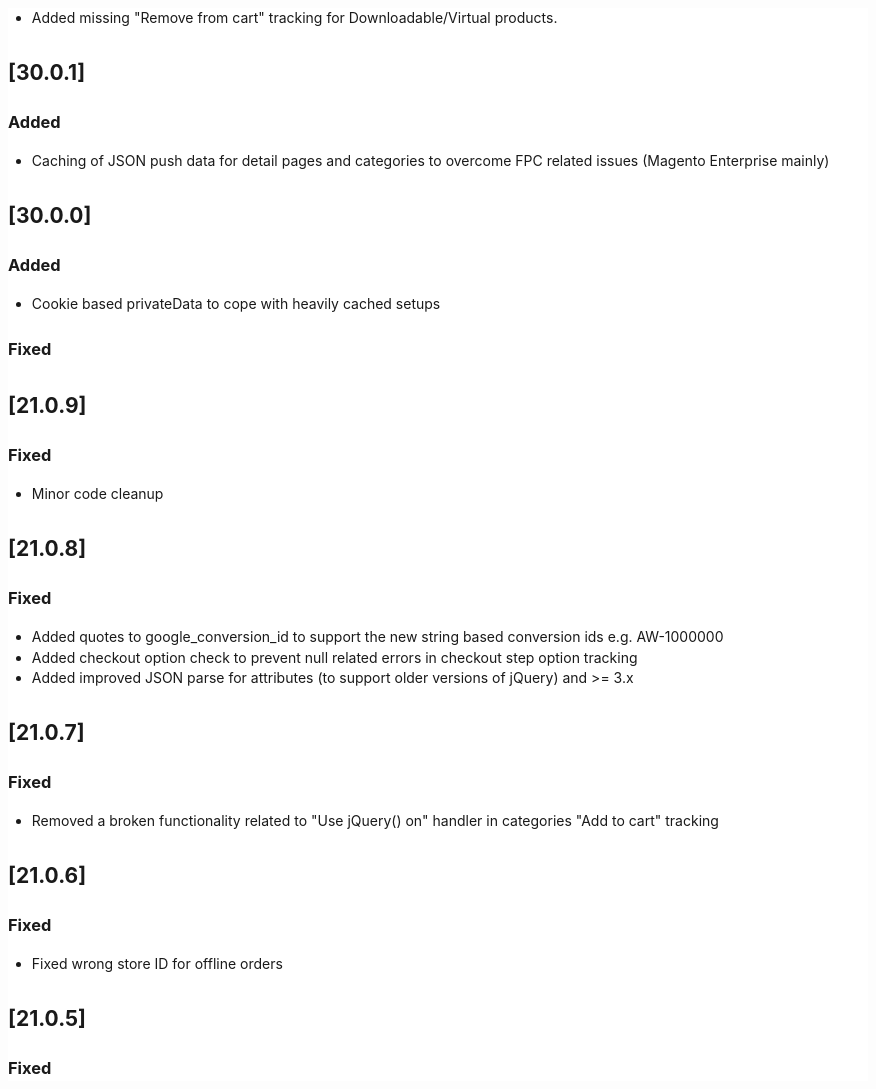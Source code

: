 - Added missing "Remove from cart" tracking for Downloadable/Virtual products.

## [30.0.1]

### Added

- Caching of JSON push data for detail pages and categories to overcome FPC related issues (Magento Enterprise mainly)

## [30.0.0]

### Added

- Cookie based privateData to cope with heavily cached setups

### Fixed

## [21.0.9]

### Fixed

- Minor code cleanup

## [21.0.8]

### Fixed

- Added quotes to google_conversion_id to support the new string based conversion ids e.g. AW-1000000
- Added checkout option check to prevent null related errors in checkout step option tracking
- Added improved JSON parse for attributes (to support older versions of jQuery) and >= 3.x

## [21.0.7]

### Fixed

- Removed a broken functionality related to "Use jQuery() on" handler in categories "Add to cart" tracking

## [21.0.6]

### Fixed

- Fixed wrong store ID for offline orders

## [21.0.5]

### Fixed
